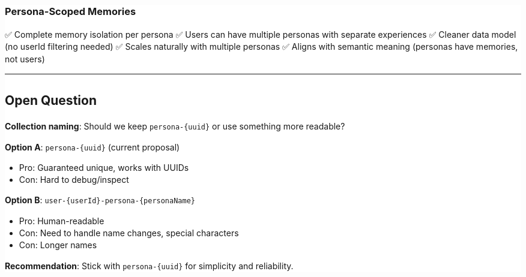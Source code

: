 ### Persona-Scoped Memories
✅ Complete memory isolation per persona
✅ Users can have multiple personas with separate experiences
✅ Cleaner data model (no userId filtering needed)
✅ Scales naturally with multiple personas
✅ Aligns with semantic meaning (personas have memories, not users)

---

## Open Question

**Collection naming**: Should we keep `persona-{uuid}` or use something more readable?

**Option A**: `persona-{uuid}` (current proposal)
- Pro: Guaranteed unique, works with UUIDs
- Con: Hard to debug/inspect

**Option B**: `user-{userId}-persona-{personaName}`
- Pro: Human-readable
- Con: Need to handle name changes, special characters
- Con: Longer names

**Recommendation**: Stick with `persona-{uuid}` for simplicity and reliability.
